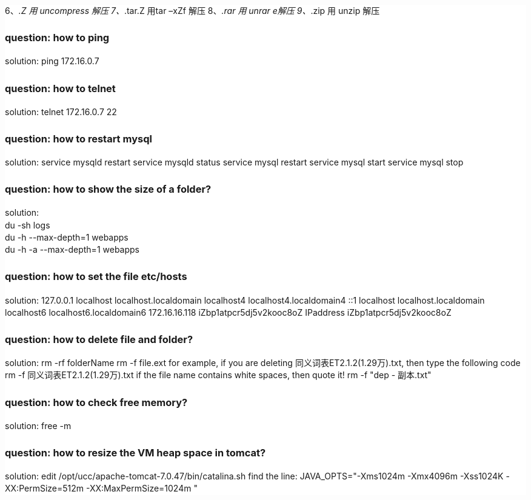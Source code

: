 6、*.Z 用 uncompress 解压
7、*.tar.Z 用tar –xZf 解压
8、*.rar 用 unrar e解压
9、*.zip 用 unzip 解压

### question: how to ping
solution:
ping 172.16.0.7


### question: how to telnet
solution:
telnet 172.16.0.7 22

### question: how to restart mysql 
solution:
service mysqld restart
service mysqld status
service mysql restart
service mysql start
service mysql stop

### question: how to show the size of a folder?
solution:  
du -sh logs  
du -h --max-depth=1 webapps  
du -h -a --max-depth=1  webapps  

### question: how to set the file etc/hosts
solution:
127.0.0.1   localhost localhost.localdomain localhost4 localhost4.localdomain4
::1         localhost localhost.localdomain localhost6 localhost6.localdomain6
172.16.16.118 iZbp1atpcr5dj5v2kooc8oZ
IPaddress  iZbp1atpcr5dj5v2kooc8oZ

### question: how to delete file and folder?
solution:
rm -rf folderName
rm -f file.ext
for example, if you are deleting 同义词表ET2.1.2(1.29万).txt, then type the following code
rm -f 同义词表ET2.1.2\(1.29万\).txt
if the file name contains white spaces, then quote it!
rm -f "dep - 副本.txt" 

### question: how to check free memory?
solution: free -m

### question: how to resize the VM heap space in tomcat?
solution: 
edit
/opt/ucc/apache-tomcat-7.0.47/bin/catalina.sh
find the line: 
JAVA_OPTS="-Xms1024m -Xmx4096m -Xss1024K -XX:PermSize=512m -XX:MaxPermSize=1024m "

